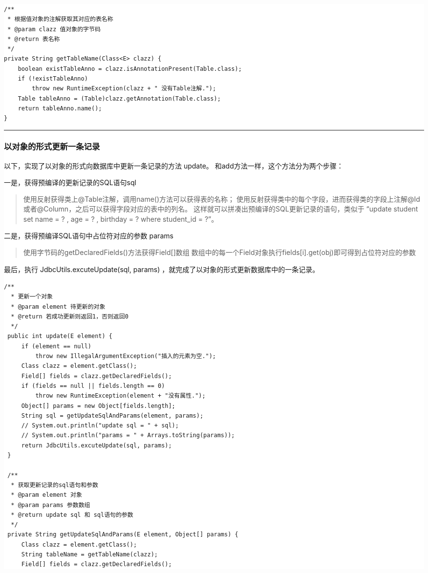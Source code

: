 ```
/**
 * 根据值对象的注解获取其对应的表名称
 * @param clazz 值对象的字节码
 * @return 表名称
 */
private String getTableName(Class<E> clazz) {
    boolean existTableAnno = clazz.isAnnotationPresent(Table.class);
    if (!existTableAnno)
        throw new RuntimeException(clazz + " 没有Table注解.");
    Table tableAnno = (Table)clazz.getAnnotation(Table.class);
    return tableAnno.name();
}
```


----------


### 以对象的形式更新一条记录

以下，实现了以对象的形式向数据库中更新一条记录的方法 update。
和add方法一样，这个方法分为两个步骤：

一是，获得预编译的更新记录的SQL语句sql
>使用反射获得类上@Table注解，调用name()方法可以获得表的名称；
>使用反射获得类中的每个字段，进而获得类的字段上注解@Id或者@Column，之后可以获得字段对应的表中的列名。
这样就可以拼凑出预编译的SQL更新记录的语句，类似于 
“update student set  name = ? , age = ? , birthday = ? where student_id = ?”。

二是，获得预编译SQL语句中占位符对应的参数 params
>使用字节码的getDeclaredFields()方法获得Field[]数组
>数组中的每一个Field对象执行fields[i].get(obj)即可得到占位符对应的参数

最后，执行 JdbcUtils.excuteUpdate(sql, params) ，就完成了以对象的形式更新数据库中的一条记录。


```
/**
  * 更新一个对象
  * @param element 待更新的对象
  * @return 若成功更新则返回1，否则返回0
  */
 public int update(E element) {
     if (element == null)
         throw new IllegalArgumentException("插入的元素为空.");
     Class clazz = element.getClass();
     Field[] fields = clazz.getDeclaredFields();
     if (fields == null || fields.length == 0)
         throw new RuntimeException(element + "没有属性.");
     Object[] params = new Object[fields.length];
     String sql = getUpdateSqlAndParams(element, params);
     // System.out.println("update sql = " + sql);
     // System.out.println("params = " + Arrays.toString(params));
     return JdbcUtils.excuteUpdate(sql, params);
 }

 /**
  * 获取更新记录的sql语句和参数
  * @param element 对象
  * @param params 参数数组
  * @return update sql 和 sql语句的参数
  */
 private String getUpdateSqlAndParams(E element, Object[] params) {
     Class clazz = element.getClass();
     String tableName = getTableName(clazz);
     Field[] fields = clazz.getDeclaredFields();

```